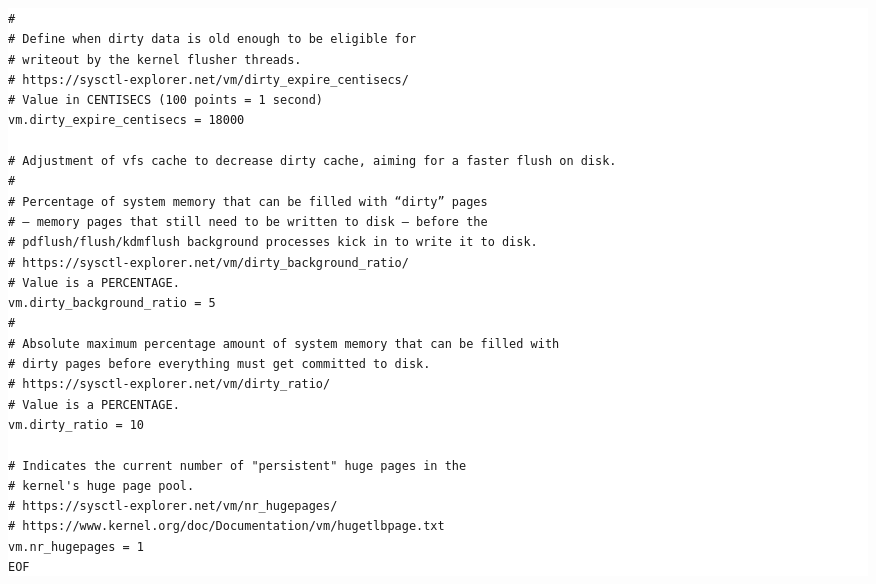     #
    # Define when dirty data is old enough to be eligible for
    # writeout by the kernel flusher threads.
    # https://sysctl-explorer.net/vm/dirty_expire_centisecs/
    # Value in CENTISECS (100 points = 1 second)
    vm.dirty_expire_centisecs = 18000

    # Adjustment of vfs cache to decrease dirty cache, aiming for a faster flush on disk.
    # 
    # Percentage of system memory that can be filled with “dirty” pages
    # — memory pages that still need to be written to disk — before the
    # pdflush/flush/kdmflush background processes kick in to write it to disk.
    # https://sysctl-explorer.net/vm/dirty_background_ratio/
    # Value is a PERCENTAGE.
    vm.dirty_background_ratio = 5
    #
    # Absolute maximum percentage amount of system memory that can be filled with
    # dirty pages before everything must get committed to disk.
    # https://sysctl-explorer.net/vm/dirty_ratio/
    # Value is a PERCENTAGE.
    vm.dirty_ratio = 10

    # Indicates the current number of "persistent" huge pages in the
    # kernel's huge page pool.
    # https://sysctl-explorer.net/vm/nr_hugepages/
    # https://www.kernel.org/doc/Documentation/vm/hugetlbpage.txt
    vm.nr_hugepages = 1
    EOF
